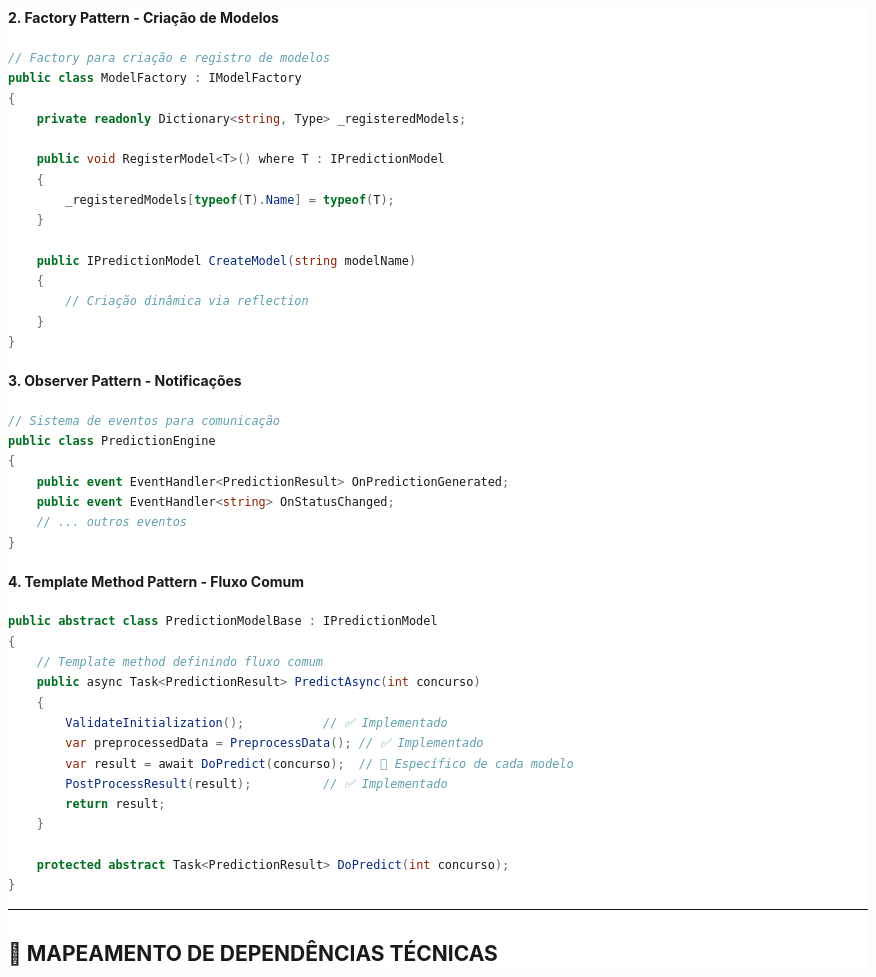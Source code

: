 #### **2. Factory Pattern - Criação de Modelos**
```csharp
// Factory para criação e registro de modelos
public class ModelFactory : IModelFactory
{
    private readonly Dictionary<string, Type> _registeredModels;
    
    public void RegisterModel<T>() where T : IPredictionModel
    {
        _registeredModels[typeof(T).Name] = typeof(T);
    }
    
    public IPredictionModel CreateModel(string modelName)
    {
        // Criação dinâmica via reflection
    }
}
```

#### **3. Observer Pattern - Notificações**
```csharp
// Sistema de eventos para comunicação
public class PredictionEngine
{
    public event EventHandler<PredictionResult> OnPredictionGenerated;
    public event EventHandler<string> OnStatusChanged;
    // ... outros eventos
}
```

#### **4. Template Method Pattern - Fluxo Comum**
```csharp
public abstract class PredictionModelBase : IPredictionModel
{
    // Template method definindo fluxo comum
    public async Task<PredictionResult> PredictAsync(int concurso)
    {
        ValidateInitialization();           // ✅ Implementado
        var preprocessedData = PreprocessData(); // ✅ Implementado
        var result = await DoPredict(concurso);  // 🔄 Específico de cada modelo
        PostProcessResult(result);          // ✅ Implementado
        return result;
    }
    
    protected abstract Task<PredictionResult> DoPredict(int concurso);
}
```

---

## 🔗 **MAPEAMENTO DE DEPENDÊNCIAS TÉCNICAS**

